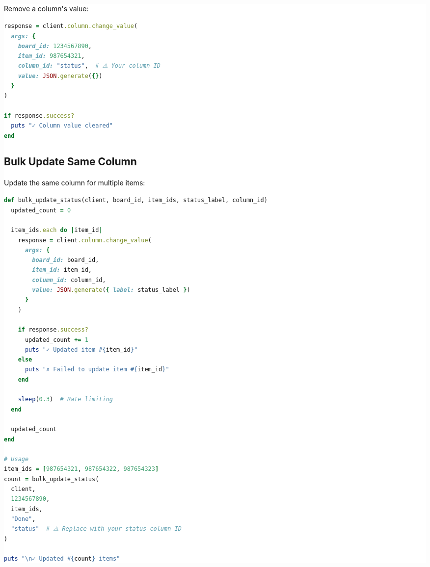 Remove a column's value:

```ruby
response = client.column.change_value(
  args: {
    board_id: 1234567890,
    item_id: 987654321,
    column_id: "status",  # ⚠️ Your column ID
    value: JSON.generate({})
  }
)

if response.success?
  puts "✓ Column value cleared"
end
```

## Bulk Update Same Column

Update the same column for multiple items:

```ruby
def bulk_update_status(client, board_id, item_ids, status_label, column_id)
  updated_count = 0

  item_ids.each do |item_id|
    response = client.column.change_value(
      args: {
        board_id: board_id,
        item_id: item_id,
        column_id: column_id,
        value: JSON.generate({ label: status_label })
      }
    )

    if response.success?
      updated_count += 1
      puts "✓ Updated item #{item_id}"
    else
      puts "✗ Failed to update item #{item_id}"
    end

    sleep(0.3)  # Rate limiting
  end

  updated_count
end

# Usage
item_ids = [987654321, 987654322, 987654323]
count = bulk_update_status(
  client,
  1234567890,
  item_ids,
  "Done",
  "status"  # ⚠️ Replace with your status column ID
)

puts "\n✓ Updated #{count} items"
```
